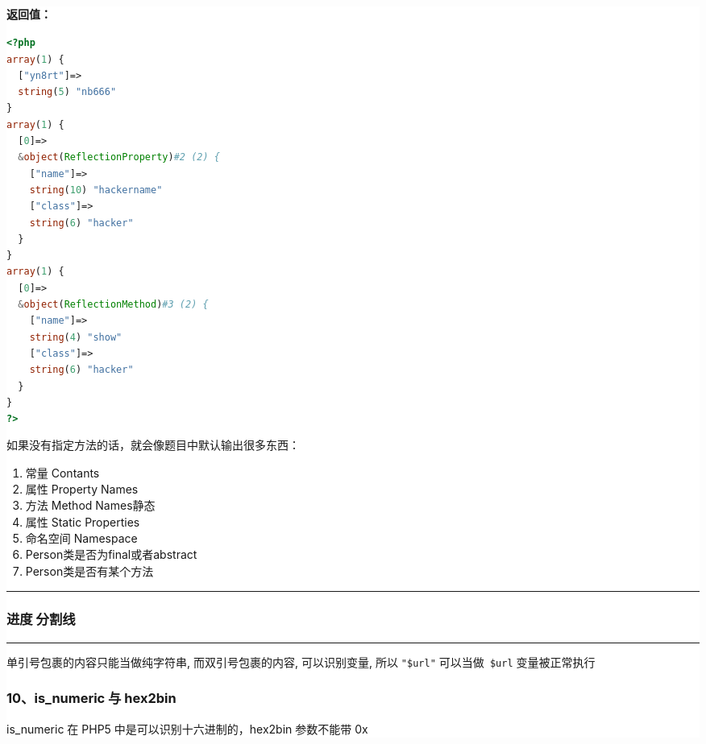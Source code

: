 **返回值：**

```php
<?php
array(1) {
  ["yn8rt"]=>
  string(5) "nb666"
}
array(1) {
  [0]=>
  &object(ReflectionProperty)#2 (2) {
    ["name"]=>
    string(10) "hackername"
    ["class"]=>
    string(6) "hacker"
  }
}
array(1) {
  [0]=>
  &object(ReflectionMethod)#3 (2) {
    ["name"]=>
    string(4) "show"
    ["class"]=>
    string(6) "hacker"
  }
}
?>
```

如果没有指定方法的话，就会像题目中默认输出很多东西：

1. 常量 Contants
2. 属性 Property Names
3. 方法 Method Names静态
4. 属性 Static Properties
5. 命名空间 Namespace
6. Person类是否为final或者abstract
7. Person类是否有某个方法





------

### 进度 分割线

------

单引号包裹的内容只能当做纯字符串, 而双引号包裹的内容, 可以识别变量, 所以 `"$url"` 可以当做` $url` 变量被正常执行



### 10、is_numeric 与 hex2bin

 is_numeric 在 PHP5 中是可以识别十六进制的，hex2bin 参数不能带 0x
